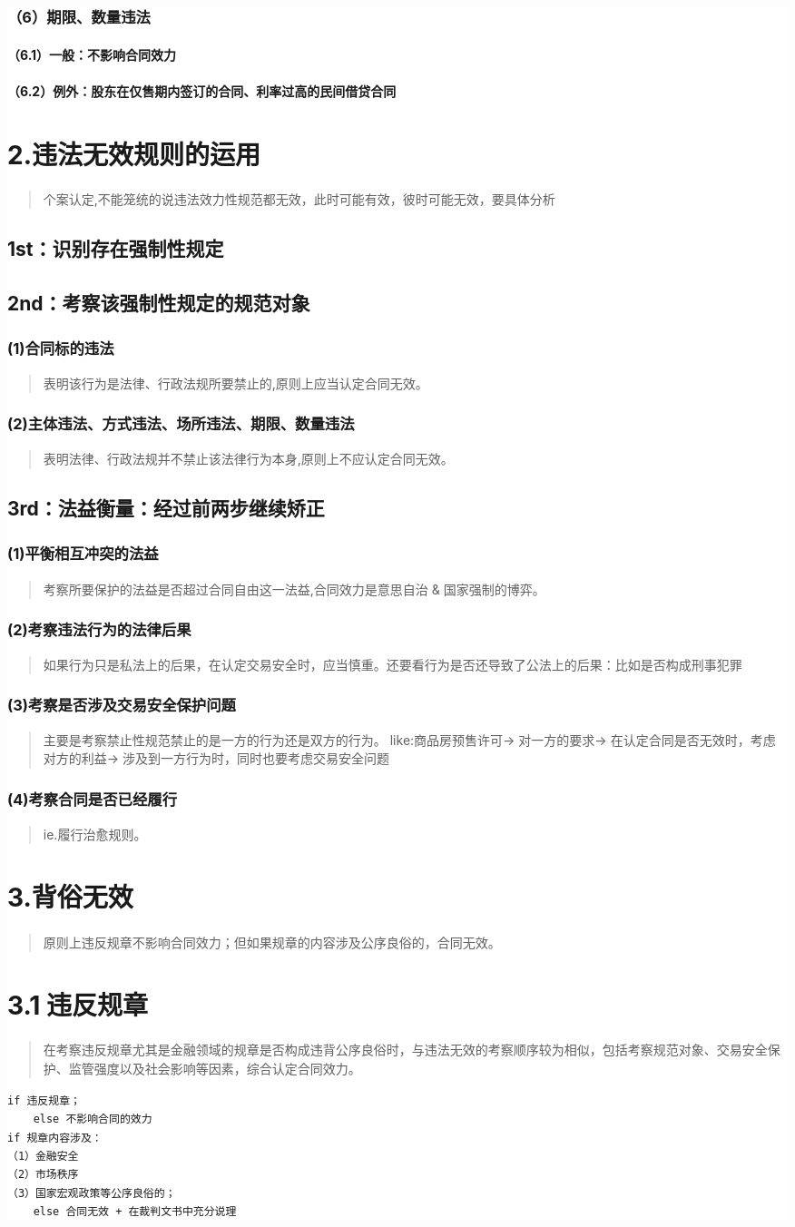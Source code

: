 ### （6）期限、数量违法
#### （6.1）一般：不影响合同效力
#### （6.2）例外：股东在仅售期内签订的合同、利率过高的民间借贷合同

# 2.违法无效规则的运用
> 个案认定,不能笼统的说违法效力性规范都无效，此时可能有效，彼时可能无效，要具体分析

## 1st：识别存在强制性规定

## 2nd：考察该强制性规定的规范对象
###  (1)合同标的违法
> 表明该行为是法律、行政法规所要禁止的,原则上应当认定合同无效。

###  (2)主体违法、方式违法、场所违法、期限、数量违法
> 表明法律、行政法规并不禁止该法律行为本身,原则上不应认定合同无效。

## 3rd：法益衡量：经过前两步继续矫正
###  (1)平衡相互冲突的法益
> 考察所要保护的法益是否超过合同自由这一法益,合同效力是意思自治 & 国家强制的博弈。

###  (2)考察违法行为的法律后果
>  如果行为只是私法上的后果，在认定交易安全时，应当慎重。还要看行为是否还导致了公法上的后果：比如是否构成刑事犯罪
           
### (3)考察是否涉及交易安全保护问题
> 主要是考察禁止性规范禁止的是一方的行为还是双方的行为。
    like:商品房预售许可->
         对一方的要求->
         在认定合同是否无效时，考虑对方的利益->
         涉及到一方行为时，同时也要考虑交易安全问题
    
###  (4)考察合同是否已经履行
> ie.履行治愈规则。

# 3.背俗无效
> 原则上违反规章不影响合同效力；但如果规章的内容涉及公序良俗的，合同无效。 

# 3.1 违反规章
> 在考察违反规章尤其是金融领域的规章是否构成违背公序良俗时，与违法无效的考察顺序较为相似，包括考察规范对象、交易安全保护、监管强度以及社会影响等因素，综合认定合同效力。

    if 违反规章；
        else 不影响合同的效力
    if 规章内容涉及：
    （1）金融安全
    （2）市场秩序
    （3）国家宏观政策等公序良俗的；
        else 合同无效 + 在裁判文书中充分说理
